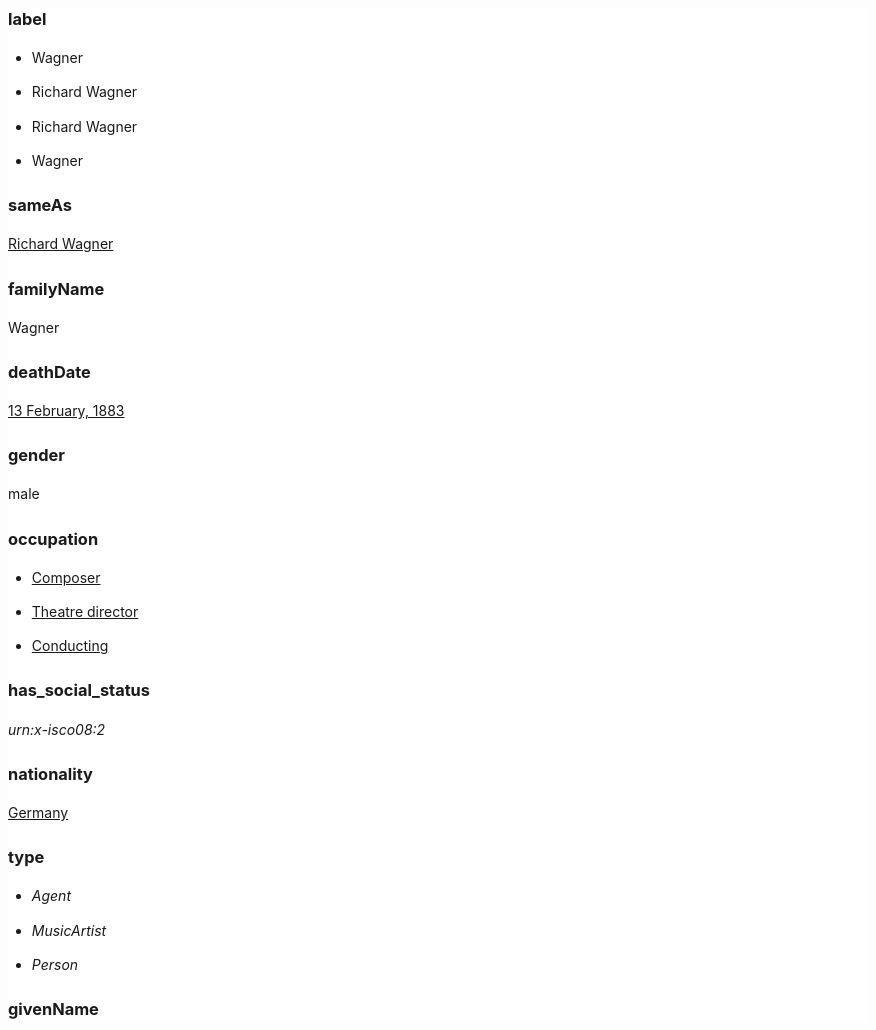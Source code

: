 ### label

 - Wagner

 - Richard Wagner

 - Richard Wagner

 - Wagner

### sameAs


[Richard Wagner](#Richard-Wagner)

### familyName


Wagner

### deathDate


[13 February, 1883](#13-February-1883)

### gender


male

### occupation

 - [Composer](#Composer)

 - [Theatre director](#Theatre-director)

 - [Conducting](#Conducting)

### has_social_status


*urn:x-isco08:2*

### nationality


[Germany](#Germany)

### type

 - *Agent*

 - *MusicArtist*

 - *Person*

### givenName
